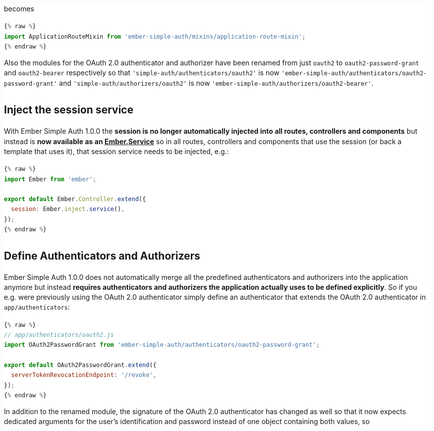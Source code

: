 becomes

```js
{% raw %}
import ApplicationRouteMixin from 'ember-simple-auth/mixins/application-route-mixin';
{% endraw %}
```

Also the modules for the OAuth 2.0 authenticator and authorizer have been
renamed from just `oauth2` to `oauth2-password-grant` and `oauth2-bearer`
respectively so that `'simple-auth/authenticators/oauth2'` is now
`'ember-simple-auth/authenticators/oauth2-password-grant'` and
`'simple-auth/authorizers/oauth2'` is now
`'ember-simple-auth/authorizers/oauth2-bearer'`.

## Inject the session service

With Ember Simple Auth 1.0.0 the **session is no longer automatically injected
into all routes, controllers and components** but instead is **now available as
an [Ember.Service](http://emberjs.com/api/classes/Ember.Service.html)** so in
all routes, controllers and components that use the session (or back a template
that uses it), that session service needs to be injected, e.g.:

```js
{% raw %}
import Ember from 'ember';

export default Ember.Controller.extend({
  session: Ember.inject.service(),
});
{% endraw %}
```

## Define Authenticators and Authorizers

Ember Simple Auth 1.0.0 does not automatically merge all the predefined
authenticators and authorizers into the application anymore but instead
**requires authenticators and authorizers the application actually uses to be
defined explicitly**. So if you e.g. were previously using the OAuth 2.0
authenticator simply define an authenticator that extends the OAuth 2.0
authenticator in `app/authenticators`:

```js
{% raw %}
// app/authenticators/oauth2.js
import OAuth2PasswordGrant from 'ember-simple-auth/authenticators/oauth2-password-grant';

export default OAuth2PasswordGrant.extend({
  serverTokenRevocationEndpoint: '/revoke',
});
{% endraw %}
```

In addition to the renamed module, the signature of the OAuth 2.0 authenticator
has changed as well so that it now expects dedicated arguments for the user’s
identification and password instead of one object containing both values, so
